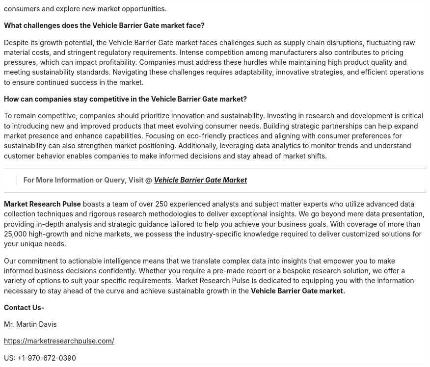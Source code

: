 consumers and explore new market opportunities.</p><p><strong>What challenges does the Vehicle Barrier Gate market face?</strong></p><p>Despite its growth potential, the Vehicle Barrier Gate market faces challenges such as supply chain disruptions, fluctuating raw material costs, and stringent regulatory requirements. Intense competition among manufacturers also contributes to pricing pressures, which can impact profitability. Companies must address these hurdles while maintaining high product quality and meeting sustainability standards. Navigating these challenges requires adaptability, innovative strategies, and efficient operations to ensure continued success in the market.</p><p><strong>How can companies stay competitive in the Vehicle Barrier Gate market?</strong></p><p>To remain competitive, companies should prioritize innovation and sustainability. Investing in research and development is critical to introducing new and improved products that meet evolving consumer needs. Building strategic partnerships can help expand market presence and enhance capabilities. Focusing on eco-friendly practices and aligning with consumer preferences for sustainability can also strengthen market positioning. Additionally, leveraging data analytics to monitor trends and understand customer behavior enables companies to make informed decisions and stay ahead of market shifts.</p><hr /><blockquote><p><strong>For More Information or Query, Visit @&nbsp;<em><a href="https://marketresearchpulse.com/report/71010/vehicle-barrier-gate-market?utm_source=Linkedin&utm_medium=023">Vehicle Barrier Gate Market</a></em></strong></p></blockquote><hr /><p><strong>Market Research Pulse</strong> boasts a team of over 250 experienced analysts and subject matter experts who utilize advanced data collection techniques and rigorous research methodologies to deliver exceptional insights. We go beyond mere data presentation, providing in-depth analysis and strategic guidance tailored to help you achieve your business goals. With coverage of more than 25,000 high-growth and niche markets, we possess the industry-specific knowledge required to deliver customized solutions for your unique needs.</p><p>Our commitment to actionable intelligence means that we translate complex data into insights that empower you to make informed business decisions confidently. Whether you require a pre-made report or a bespoke research solution, we offer a variety of options to suit your specific requirements. Market Research Pulse is dedicated to equipping you with the information necessary to stay ahead of the curve and achieve sustainable growth in the <strong>Vehicle Barrier Gate market.</strong></p><p><strong>Contact Us-</strong></p><p>Mr. Martin Davis</p><p>https://marketresearchpulse.com/</p><p>US: +1-970-672-0390</p>
